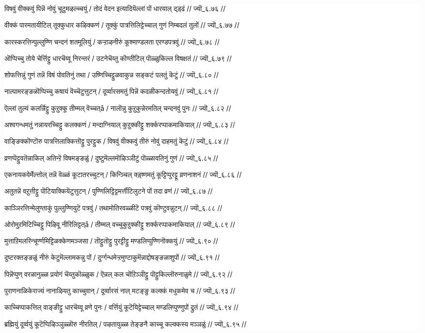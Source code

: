 विषवुं वीक्कवुं पिन्नॆ नोवुं चूटुमऴल्च्चयुं /
तोदं वेदन इत्यादियॆल्लां पों धारयाल् द्ड़्ढं // ज्यॊ_६.७६ //

वीक्कं पारमतायीटिल् तूक्कुधार कऴिक्कणं /
तूक्कुं पात्रत्तिलिट्टेच्चाल् गुणं निम्बदलं तुलों // ज्यॊ_६.७७ //

कारस्करत्तिन्पुल्लुण्णि चन्दनं शतमूलियुं /
कऱ्ऱाऴनीरुं कूश्माण्डलता एरण्डपत्रवुं // ज्यॊ_६.७८ //

ऒप्पिच्चु तोये चेर्त्तिट्टु धारचॆय्वू निरन्तरं /
उटनेचॆय्तु कॊण्तीटिल् पॊळ्ळुकिल्ल विषक्षतं // ज्यॊ_६.७९ //

शोफत्तिन्नुं गुणं तन्नॆ विषं पोवतिनुं तथा /
उष्णिच्चिट्टुळवाकुन्न सङ्कटं पलतुं कॆटुं // ज्यॊ_६.८० //

नाल्पामरङ्ङळॊप्पिच्चु कषायं वॆच्चॆटुत्तुटन् /
दूर्व्वारसमतुं पिन्नॆ कदळीकन्दतोयवुं // ज्यॊ_६.८१ //

ऎल्लां तुल्यं कलर्न्निट्टु कुऱुक्कू तीम्मल् वॆच्चत्å /
नालॊन्नु कुऱुकुन्नेरमतिल् चन्दनवुं पुनः // ज्यॊ_६.८२ //

अश्वगन्धमतुं नन्नायरच्चिट्टु कलक्कणं /
मन्दाग्नियाल् कुऱुक्कीट्टु शर्क्करप्पाकमाकियाल् // ज्यॊ_६.८३ //

वाङ्ङिक्कॊण्टॊरु पात्रत्तिलाक्कित्तॊट्टु पुरट्टुक /
विषवुं वीक्कवुं तीरुं नोवुं दाहमतुं कॆटुं // ज्यॊ_६.८४ //

व्रणप्पॆट्टुवतॆन्नाकिल् अतिन्ऱॆ विषमङ्ङळुं /
दुष्टुमॆल्लमॊऴिञ्ञीटुं पॊळ्ळावतिनुं गुणं // ज्यॊ_६.८५ //

एकनायकवेर्मेल्त्तोल् तन्नॆ वॆळ्ळं कूटातरच्चुटन् /
किन्ञ्चिल् क्ड़्ष्णमतुं कूट्टिप्पुरट्टू व्रणनाशनं // ज्यॊ_६.८६ //

अतुतन्नॆ वऱुत्तीट्टु पॊटियाक्कियॆटुत्तुटन् /
पुण्णिलिट्टिट्टमर्त्तीटिलुटने पों तदा व्रणं // ज्यॊ_६.८७ //

काञ्ञिरत्तिन्मेलुण्ताकुं पुल्लुण्णियुटॆ पत्रवुं /
तथामोतिरवळ्ळीटॆ पत्रवुं कॊण्टुवन्नुटन् // ज्यॊ_६.८८ //

ओरोमुऱमिटिच्चिट्टु पिऴिवू नीरिलिट्टत्å /
तीम्मल् वच्चुकुऱुक्कीट्टु शर्क्करप्पाकमाकियाल् // ज्यॊ_६.८९ //

मुत्ताऱिमलरिन्चूर्ण्णमिट्टिळक्केणमञ्जसा /
तॊट्टुतॊट्टु पुरट्टीट्टु मण्डलिप्पुण्णिनॊक्कयुं // ज्यॊ_६.९० //

दुष्टरक्तङ्ङळुं नीरुं केटुमॆल्लामकन्नु पों /
दुर्ग्गन्धमेऱ्ऱमुण्टाकुमॆन्नाद्दोषङ्ङळाशुपों // ज्यॊ_६.९१ //

पिन्नॆप्पुण् वरळानुळ्ळ प्रयोगं चॆय्तुकॊळ्ळुक /
ऎन्नल् कल चॊऱिञ्ञीट्टु पॊट्टुकिल्लॊरुनाळुमे // ज्यॊ_६.९२ //

पुराणनाळिकेराज्यं नानाऴियतु काच्चुवान् /
दूर्व्वारसं नाल् मटङ्ङु कल्क्कं मधुकमेव च // ज्यॊ_६.९३ //

काच्चिप्पाकत्तिल् वाङ्ङीट्टु धारचॆय्वू व्रणे पुनः /
वर्त्तियुं कूटॆयिट्टेच्चाल् मण्डलिप्पुण्णुपों द्रुतं // ज्यॊ_६.९४ //

ब्रह्मियुं दूर्व्वयुं कूटॆप्पिऴिञ्ञुळ्ळॊरु नीरतिल् /
पऴतायुळ्ळ तेङ्ङनै काच्चू कल्क्कस्य मञ्ञळुं // ज्यॊ_६.९५ //
